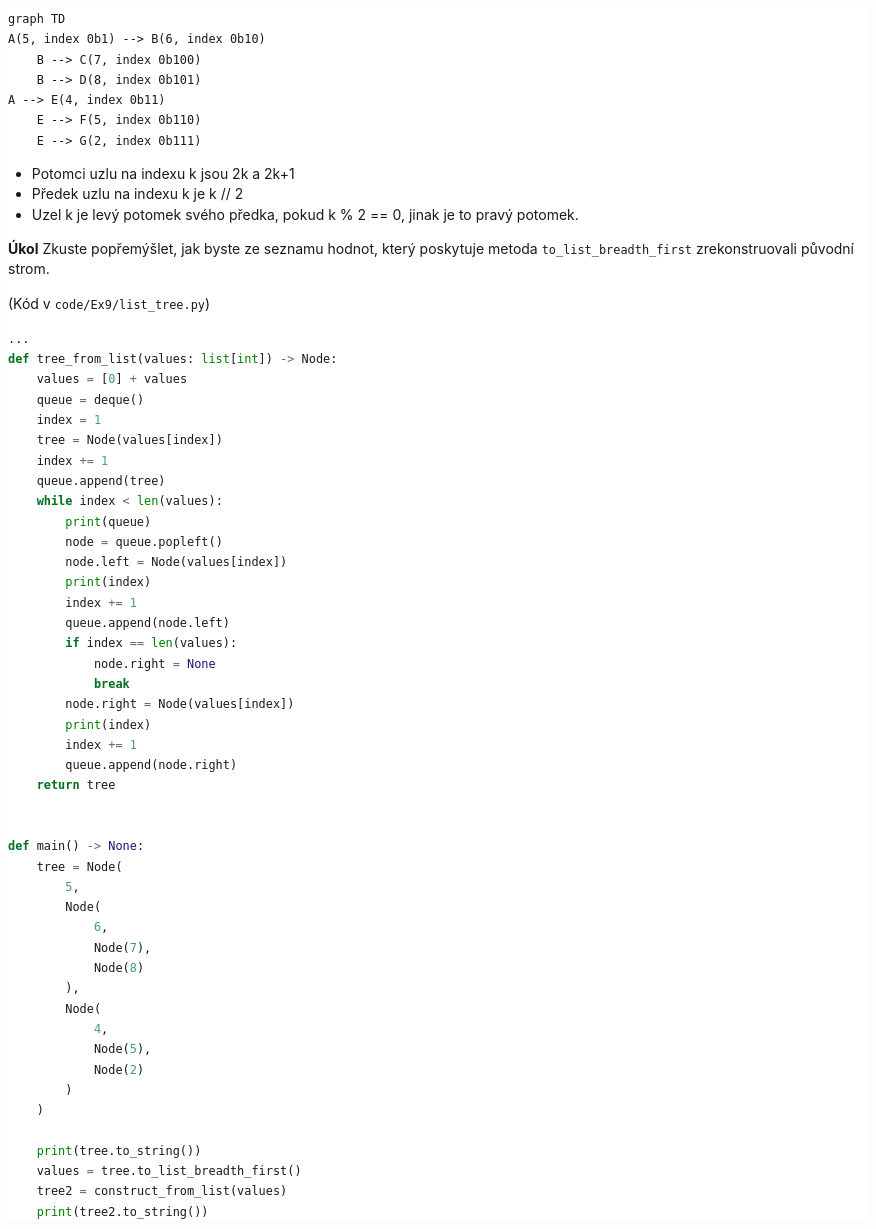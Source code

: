 ```mermaid
graph TD
A(5, index 0b1) --> B(6, index 0b10)
    B --> C(7, index 0b100)
    B --> D(8, index 0b101)
A --> E(4, index 0b11)
    E --> F(5, index 0b110)
    E --> G(2, index 0b111)
```

- Potomci uzlu na indexu k jsou 2k a 2k+1
- Předek uzlu na indexu k je k // 2
- Uzel k je levý potomek svého předka, pokud k % 2 == 0, jinak je to pravý potomek.

**Úkol** Zkuste popřemýšlet, jak byste ze seznamu hodnot, který poskytuje metoda `to_list_breadth_first` zrekonstruovali původní strom. 

(Kód v `code/Ex9/list_tree.py`)

```python
...
def tree_from_list(values: list[int]) -> Node:
    values = [0] + values
    queue = deque()
    index = 1
    tree = Node(values[index])
    index += 1
    queue.append(tree)
    while index < len(values):
        print(queue)
        node = queue.popleft()
        node.left = Node(values[index])
        print(index)
        index += 1
        queue.append(node.left)
        if index == len(values):
            node.right = None
            break
        node.right = Node(values[index])
        print(index)
        index += 1
        queue.append(node.right)
    return tree


def main() -> None:
    tree = Node(
        5,
        Node(
            6,
            Node(7),
            Node(8)
        ),
        Node(
            4,
            Node(5),
            Node(2)
        )
    )

    print(tree.to_string())
    values = tree.to_list_breadth_first()
    tree2 = construct_from_list(values)
    print(tree2.to_string())


```